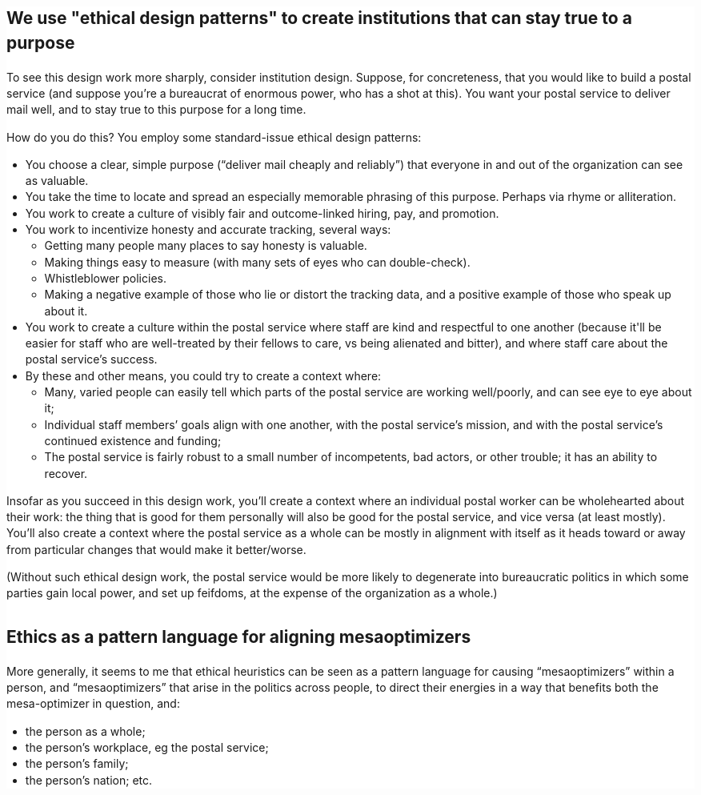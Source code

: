 ## We use "ethical design patterns" to create institutions that can stay true to a purpose

To see this design work more sharply, consider institution design. Suppose, for concreteness, that you would like to build a postal service (and suppose you’re a bureaucrat of enormous power, who has a shot at this). You want your postal service to deliver mail well, and to stay true to this purpose for a long time.

How do you do this? You employ some standard-issue ethical design patterns:

- You choose a clear, simple purpose (“deliver mail cheaply and reliably”) that everyone in and out of the organization can see as valuable.
- You take the time to locate and spread an especially memorable phrasing of this purpose. Perhaps via rhyme or alliteration.
- You work to create a culture of visibly fair and outcome-linked hiring, pay, and promotion.
- You work to incentivize honesty and accurate tracking, several ways:
	- Getting many people many places to say honesty is valuable.
	- Making things easy to measure (with many sets of eyes who can double-check).
	- Whistleblower policies.
	- Making a negative example of those who lie or distort the tracking data, and a positive example of those who speak up about it.
- You work to create a culture within the postal service where staff are kind and respectful to one another (because it'll be easier for staff who are well-treated by their fellows to care, vs being alienated and bitter), and where staff care about the postal service’s success.
- By these and other means, you could try to create a context where:
	- Many, varied people can easily tell which parts of the postal service are working well/poorly, and can see eye to eye about it;
	- Individual staff members’ goals align with one another, with the postal service’s mission, and with the postal service’s continued existence and funding;
	- The postal service is fairly robust to a small number of incompetents, bad actors, or other trouble; it has an ability to recover.

Insofar as you succeed in this design work, you’ll create a context where an individual postal worker can be wholehearted about their work: the thing that is good for them personally will also be good for the postal service, and vice versa (at least mostly). You’ll also create a context where the postal service as a whole can be mostly in alignment with itself as it heads toward or away from particular changes that would make it better/worse.

(Without such ethical design work, the postal service would be more likely to degenerate into bureaucratic politics in which some parties gain local power, and set up feifdoms, at the expense of the organization as a whole.)

## Ethics as a pattern language for aligning mesaoptimizers

More generally, it seems to me that ethical heuristics can be seen as a pattern language for causing “mesaoptimizers” within a person, and “mesaoptimizers” that arise in the politics across people, to direct their energies in a way that benefits both the mesa-optimizer in question, and:

- the person as a whole;
- the person’s workplace, eg the postal service;
- the person’s family;
- the person’s nation; etc.
